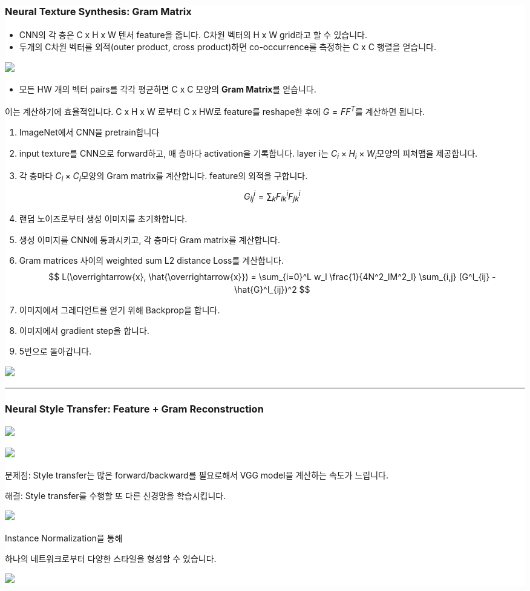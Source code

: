 



### Neural Texture Synthesis: Gram Matrix

* CNN의 각 층은 C x H x W 텐서 feature을 줍니다. C차원 벡터의 H x W grid라고 할 수 있습니다.
* 두개의 C차원 벡터를 외적(outer product, cross product)하면 co-occurrence를 측정하는 C x C 행렬을 얻습니다. 

![](https://i.ibb.co/FxdyKrT/image.png)

* 모든 HW 개의 벡터 pairs를 각각 평균하면 C x C  모양의 **Gram Matrix**를 얻습니다.

이는 계산하기에 효율적입니다.  C x H x W 로부터 C x HW로 feature를 reshape한 후에 $G = FF^T$를 계산하면 됩니다.



1) ImageNet에서 CNN을 pretrain합니다

2) input texture를 CNN으로 forward하고, 매 층마다 activation을 기록합니다. layer i는 $C_i \times H_i \times W_i$모양의 피쳐맵을 제공합니다.

3) 각 층마다 $C_i \times C_i$모양의 Gram matrix를 계산합니다. feature의 외적을 구합니다.
$$
G^i_{ij} = \sum_k F^i_{ik}F^i_{jk}
$$
4) 랜덤 노이즈로부터 생성 이미지를 초기화합니다.

5) 생성 이미지를 CNN에 통과시키고, 각 층마다 Gram matrix를 계산합니다.

6) Gram matrices 사이의 weighted sum L2 distance Loss를 계산합니다. 
$$
L(\overrightarrow{x}, \hat{\overrightarrow{x}}) = \sum_{i=0}^L w_l \frac{1}{4N^2_lM^2_l} \sum_{i,j} (G^l_{ij} - \hat{G}^l_{ij})^2
$$
7) 이미지에서 그레디언트를 얻기 위해 Backprop을 합니다.

8) 이미지에서 gradient step을 합니다.

9) 5번으로 돌아갑니다.

![](https://i.ibb.co/9YYtmqZ/image.png)



---

### Neural Style Transfer: Feature + Gram Reconstruction

![](https://i.ibb.co/Tt0rxM1/image.png)



![](https://i.ibb.co/CQHdnfw/image.png)



문제점: Style transfer는 많은 forward/backward를 필요로해서 VGG model을 계산하는 속도가 느립니다.

해결: Style transfer를 수행할 또 다른 신경망을 학습시킵니다.



![](https://i.ibb.co/gyFb2Nr/image.png)





 Instance Normalization을 통해

하나의 네트워크로부터 다양한 스타일을 형성할 수 있습니다.

![](https://i.ibb.co/K6w2mGv/image.png)

